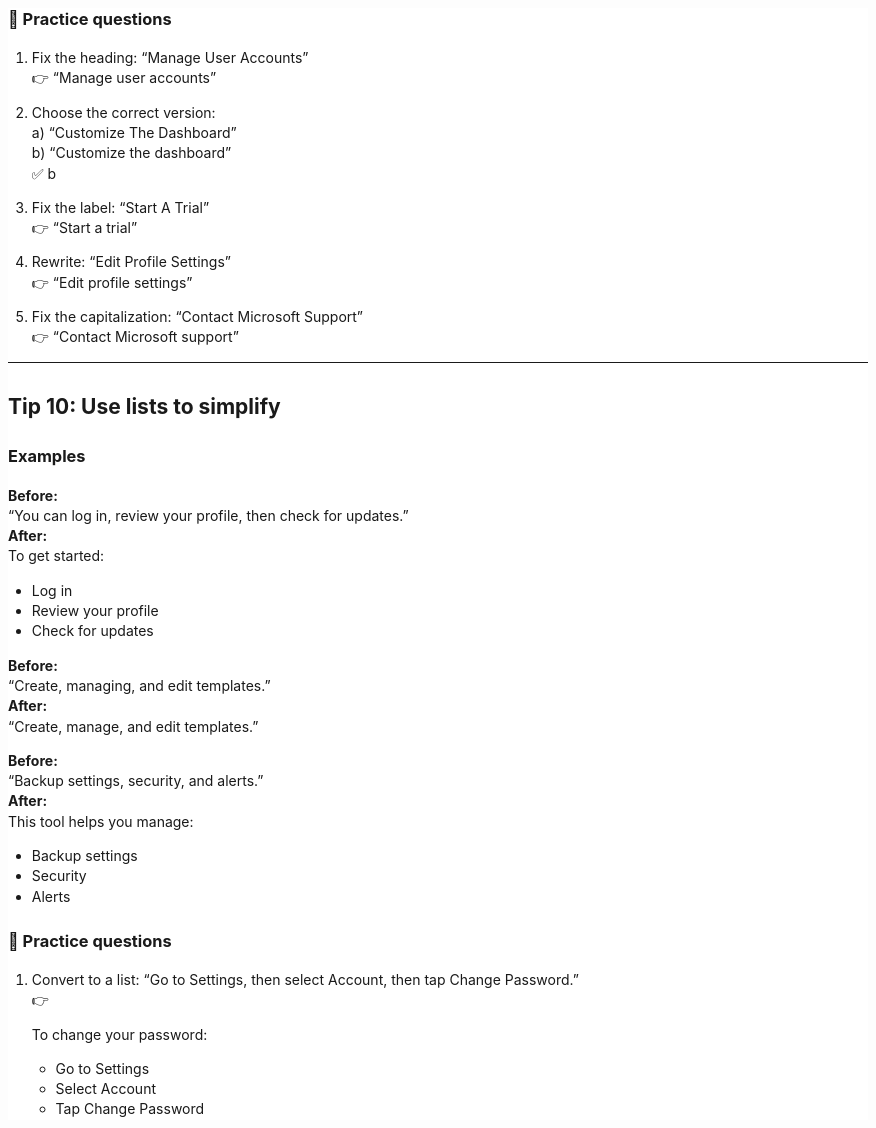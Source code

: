 ### 📝 Practice questions

1. Fix the heading: “Manage User Accounts”  
   👉 “Manage user accounts”

2. Choose the correct version:  
   a) “Customize The Dashboard”  
   b) “Customize the dashboard”  
   ✅ b

3. Fix the label: “Start A Trial”  
   👉 “Start a trial”

4. Rewrite: “Edit Profile Settings”  
   👉 “Edit profile settings”

5. Fix the capitalization: “Contact Microsoft Support”  
   👉 “Contact Microsoft support”

---

## Tip 10: Use lists to simplify

### Examples

**Before:**  
“You can log in, review your profile, then check for updates.”  
**After:**  
To get started:  
- Log in  
- Review your profile  
- Check for updates

**Before:**  
“Create, managing, and edit templates.”  
**After:**  
“Create, manage, and edit templates.”

**Before:**  
“Backup settings, security, and alerts.”  
**After:**  
This tool helps you manage:  
- Backup settings  
- Security  
- Alerts

### 📝 Practice questions
1. Convert to a list: “Go to Settings, then select Account, then tap Change Password.”  
   👉  

   To change your password:
   - Go to Settings
   - Select Account
   - Tap Change Password
